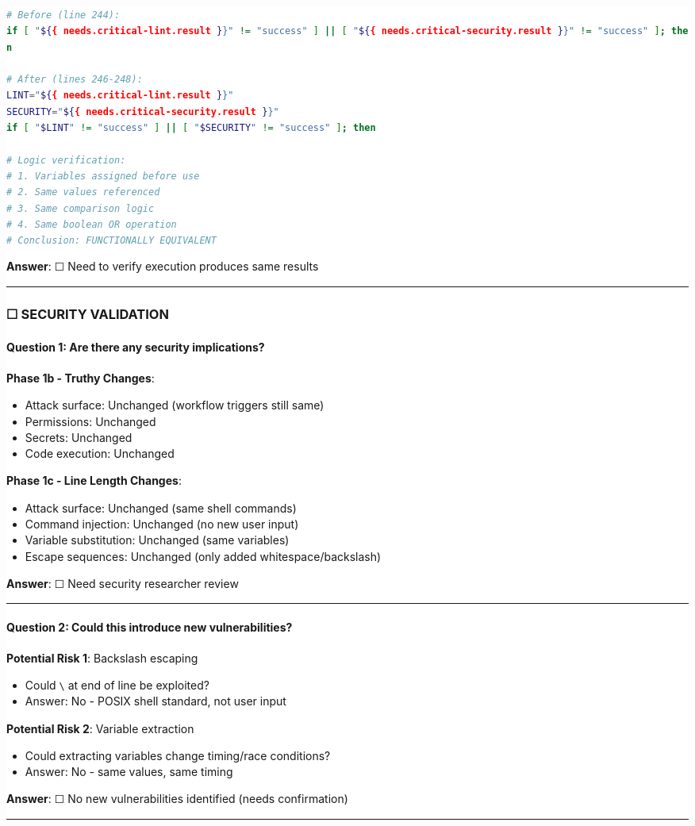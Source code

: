 ```bash
# Before (line 244):
if [ "${{ needs.critical-lint.result }}" != "success" ] || [ "${{ needs.critical-security.result }}" != "success" ]; then

# After (lines 246-248):
LINT="${{ needs.critical-lint.result }}"
SECURITY="${{ needs.critical-security.result }}"
if [ "$LINT" != "success" ] || [ "$SECURITY" != "success" ]; then

# Logic verification:
# 1. Variables assigned before use
# 2. Same values referenced
# 3. Same comparison logic
# 4. Same boolean OR operation
# Conclusion: FUNCTIONALLY EQUIVALENT
```

**Answer**: ☐ Need to verify execution produces same results

---

### ☐ SECURITY VALIDATION

#### Question 1: Are there any security implications?

**Phase 1b - Truthy Changes**:

- Attack surface: Unchanged (workflow triggers still same)
- Permissions: Unchanged
- Secrets: Unchanged
- Code execution: Unchanged

**Phase 1c - Line Length Changes**:

- Attack surface: Unchanged (same shell commands)
- Command injection: Unchanged (no new user input)
- Variable substitution: Unchanged (same variables)
- Escape sequences: Unchanged (only added whitespace/backslash)

**Answer**: ☐ Need security researcher review

---

#### Question 2: Could this introduce new vulnerabilities?

**Potential Risk 1**: Backslash escaping

- Could `\` at end of line be exploited?
- Answer: No - POSIX shell standard, not user input

**Potential Risk 2**: Variable extraction

- Could extracting variables change timing/race conditions?
- Answer: No - same values, same timing

**Answer**: ☐ No new vulnerabilities identified (needs confirmation)

---